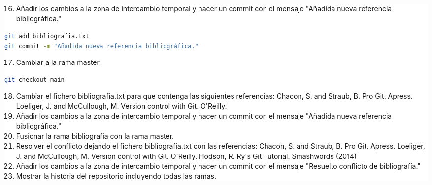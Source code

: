 16.  Añadir los cambios a la zona de intercambio temporal y hacer un commit con el mensaje "Añadida nueva referencia bibliográfica."

```bash
git add bibliografia.txt
git commit -m "Añadida nueva referencia bibliográfica."
```

17.  Cambiar a la rama master.

```bash
git checkout main
```

18.  Cambiar el fichero bibliografia.txt para que contenga las siguientes referencias:
Chacon, S. and Straub, B. Pro Git. Apress.
Loeliger, J. and McCullough, M. Version control with Git. O'Reilly.
1.  Añadir los cambios a la zona de intercambio temporal y hacer un commit con el
mensaje "Añadida nueva referencia bibliográfica."
1.  Fusionar la rama bibliografía con la rama master.
2.  Resolver el conflicto dejando el fichero bibliografia.txt con las referencias:
Chacon, S. and Straub, B. Pro Git. Apress.
Loeliger, J. and McCullough, M. Version control with Git. O'Reilly.
Hodson, R. Ry's Git Tutorial. Smashwords (2014)
1.  Añadir los cambios a la zona de intercambio temporal y hacer un commit con el
mensaje "Resuelto conflicto de bibliografía."
1.  Mostrar la historia del repositorio incluyendo todas las ramas. 
